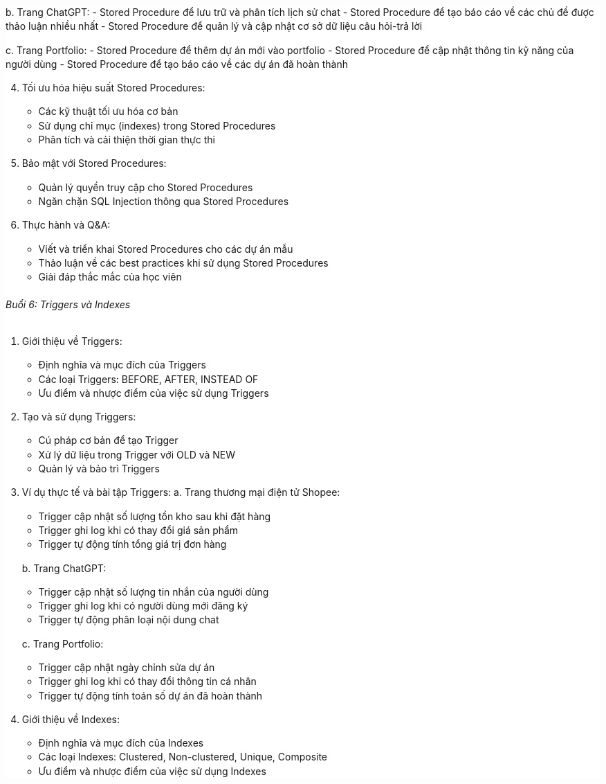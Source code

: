    b. Trang ChatGPT:
      - Stored Procedure để lưu trữ và phân tích lịch sử chat
      - Stored Procedure để tạo báo cáo về các chủ đề được thảo luận nhiều nhất
      - Stored Procedure để quản lý và cập nhật cơ sở dữ liệu câu hỏi-trả lời

   c. Trang Portfolio:
      - Stored Procedure để thêm dự án mới vào portfolio
      - Stored Procedure để cập nhật thông tin kỹ năng của người dùng
      - Stored Procedure để tạo báo cáo về các dự án đã hoàn thành

4. Tối ưu hóa hiệu suất Stored Procedures:
   - Các kỹ thuật tối ưu hóa cơ bản
   - Sử dụng chỉ mục (indexes) trong Stored Procedures
   - Phân tích và cải thiện thời gian thực thi

5. Bảo mật với Stored Procedures:
   - Quản lý quyền truy cập cho Stored Procedures
   - Ngăn chặn SQL Injection thông qua Stored Procedures

6. Thực hành và Q&A:
   - Viết và triển khai Stored Procedures cho các dự án mẫu
   - Thảo luận về các best practices khi sử dụng Stored Procedures
   - Giải đáp thắc mắc của học viên

###### Buổi 6: Triggers và Indexes
1. Giới thiệu về Triggers:
   - Định nghĩa và mục đích của Triggers
   - Các loại Triggers: BEFORE, AFTER, INSTEAD OF
   - Ưu điểm và nhược điểm của việc sử dụng Triggers

2. Tạo và sử dụng Triggers:
   - Cú pháp cơ bản để tạo Trigger
   - Xử lý dữ liệu trong Trigger với OLD và NEW
   - Quản lý và bảo trì Triggers

3. Ví dụ thực tế và bài tập Triggers:
   a. Trang thương mại điện tử Shopee:
      - Trigger cập nhật số lượng tồn kho sau khi đặt hàng
      - Trigger ghi log khi có thay đổi giá sản phẩm
      - Trigger tự động tính tổng giá trị đơn hàng

   b. Trang ChatGPT:
      - Trigger cập nhật số lượng tin nhắn của người dùng
      - Trigger ghi log khi có người dùng mới đăng ký
      - Trigger tự động phân loại nội dung chat

   c. Trang Portfolio:
      - Trigger cập nhật ngày chỉnh sửa dự án
      - Trigger ghi log khi có thay đổi thông tin cá nhân
      - Trigger tự động tính toán số dự án đã hoàn thành

4. Giới thiệu về Indexes:
   - Định nghĩa và mục đích của Indexes
   - Các loại Indexes: Clustered, Non-clustered, Unique, Composite
   - Ưu điểm và nhược điểm của việc sử dụng Indexes
